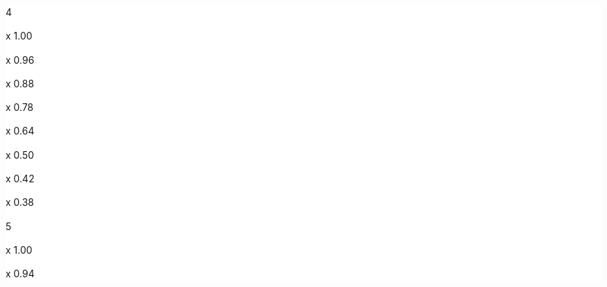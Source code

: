 4

</TD>
<TD WIDTH="65" >

x 1.00

</TD>
<TD WIDTH="65" >

x 0.96

</TD>
<TD WIDTH="65" >

x 0.88

</TD>
<TD WIDTH="65" >

x 0.78

</TD>
<TD WIDTH="65" >

x 0.64

</TD>
<TD WIDTH="65" >

x 0.50

</TD>
<TD WIDTH="65" >

x 0.42

</TD>
<TD WIDTH="65" >

x 0.38

</TD>
</TR>
<TR valign="top" align="center">
<TD WIDTH="60" class="d">

5

</TD>
<TD WIDTH="65" >

x 1.00

</TD>
<TD WIDTH="65" >

x 0.94

</TD>
<TD WIDTH="65" >
